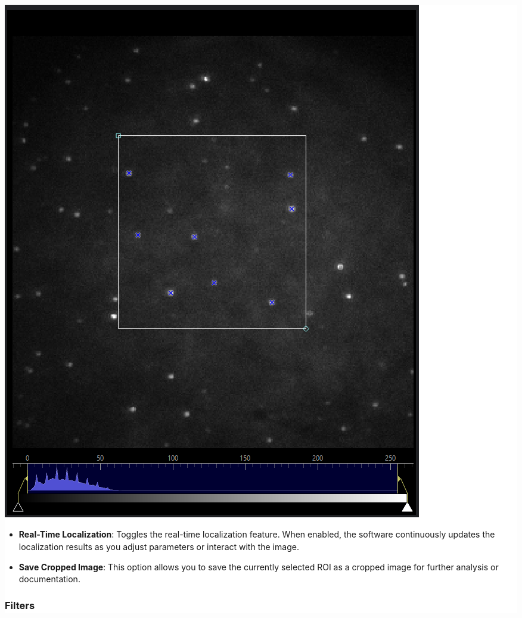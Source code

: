   ![ROI](images/image-7.png)

- **Real-Time Localization**: Toggles the real-time localization feature. When enabled, the software continuously updates the localization results as you adjust parameters or interact with the image.

- **Save Cropped Image**: This option allows you to save the currently selected ROI as a cropped image for further analysis or documentation.

### Filters
